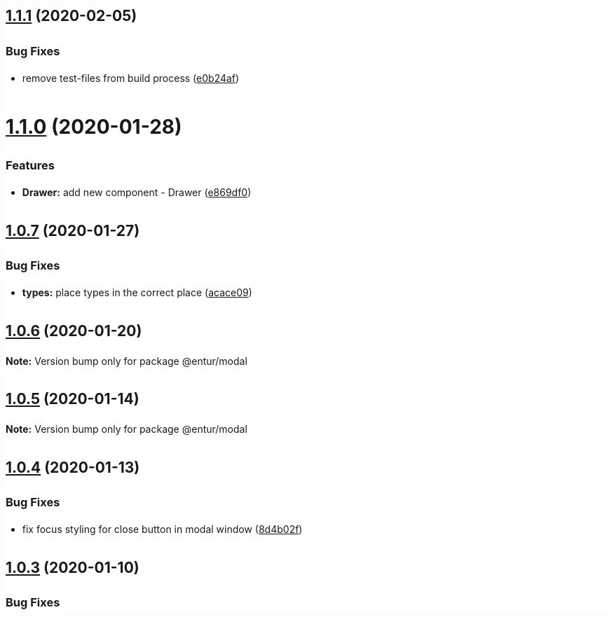 ## [1.1.1](https://bitbucket.org/enturas/design-system/compare/@entur/modal@1.1.0...@entur/modal@1.1.1) (2020-02-05)

### Bug Fixes

- remove test-files from build process ([e0b24af](https://bitbucket.org/enturas/design-system/commits/e0b24af05d5c2ad8de4ae587d83c389495235890))

# [1.1.0](https://bitbucket.org/enturas/design-system/compare/@entur/modal@1.0.7...@entur/modal@1.1.0) (2020-01-28)

### Features

- **Drawer:** add new component - Drawer ([e869df0](https://bitbucket.org/enturas/design-system/commits/e869df0946bdc81c177df4b25f3cfe5dee0a7eb5))

## [1.0.7](https://bitbucket.org/enturas/design-system/compare/@entur/modal@1.0.6...@entur/modal@1.0.7) (2020-01-27)

### Bug Fixes

- **types:** place types in the correct place ([acace09](https://bitbucket.org/enturas/design-system/commits/acace09ec0e258c5cff3a65e13ab29d6603780d9))

## [1.0.6](https://bitbucket.org/enturas/design-system/compare/@entur/modal@1.0.5...@entur/modal@1.0.6) (2020-01-20)

**Note:** Version bump only for package @entur/modal

## [1.0.5](https://bitbucket.org/enturas/design-system/compare/@entur/modal@1.0.4...@entur/modal@1.0.5) (2020-01-14)

**Note:** Version bump only for package @entur/modal

## [1.0.4](https://bitbucket.org/enturas/design-system/compare/@entur/modal@1.0.3...@entur/modal@1.0.4) (2020-01-13)

### Bug Fixes

- fix focus styling for close button in modal window ([8d4b02f](https://bitbucket.org/enturas/design-system/commits/8d4b02f77500200c9a5281c9bb07a629fc3134b1))

## [1.0.3](https://bitbucket.org/enturas/design-system/compare/@entur/modal@1.0.2...@entur/modal@1.0.3) (2020-01-10)

### Bug Fixes
